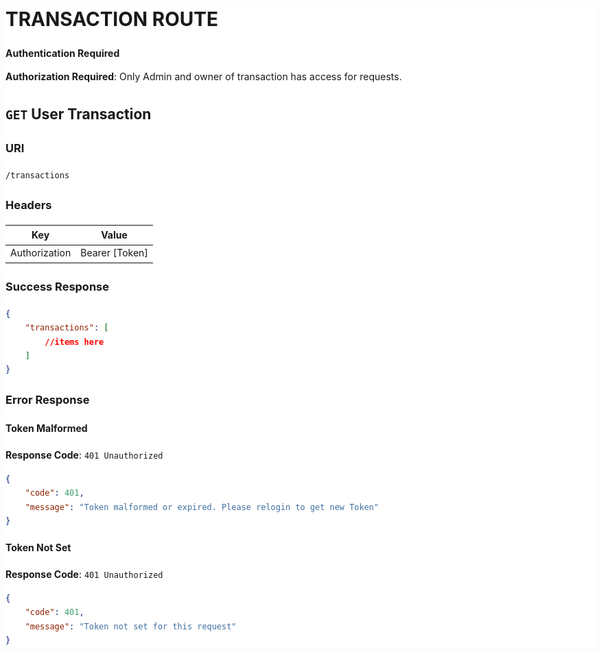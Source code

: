 

# TRANSACTION ROUTE

**Authentication Required**

**Authorization Required**: Only Admin and owner of transaction has access for requests.

## `GET` User Transaction

### URI

```http
/transactions
```

### Headers

| Key           | Value          |
| ------------- | -------------- |
| Authorization | Bearer [Token] |

### Success Response

```json
{
    "transactions": [
        //items here
    ]
}
```

### Error Response

#### Token Malformed

**Response Code**: `401 Unauthorized`

```json
{
    "code": 401,
    "message": "Token malformed or expired. Please relogin to get new Token"
}
```

#### Token Not Set

**Response Code**: `401 Unauthorized`

```json
{
    "code": 401,
    "message": "Token not set for this request"
}
```
